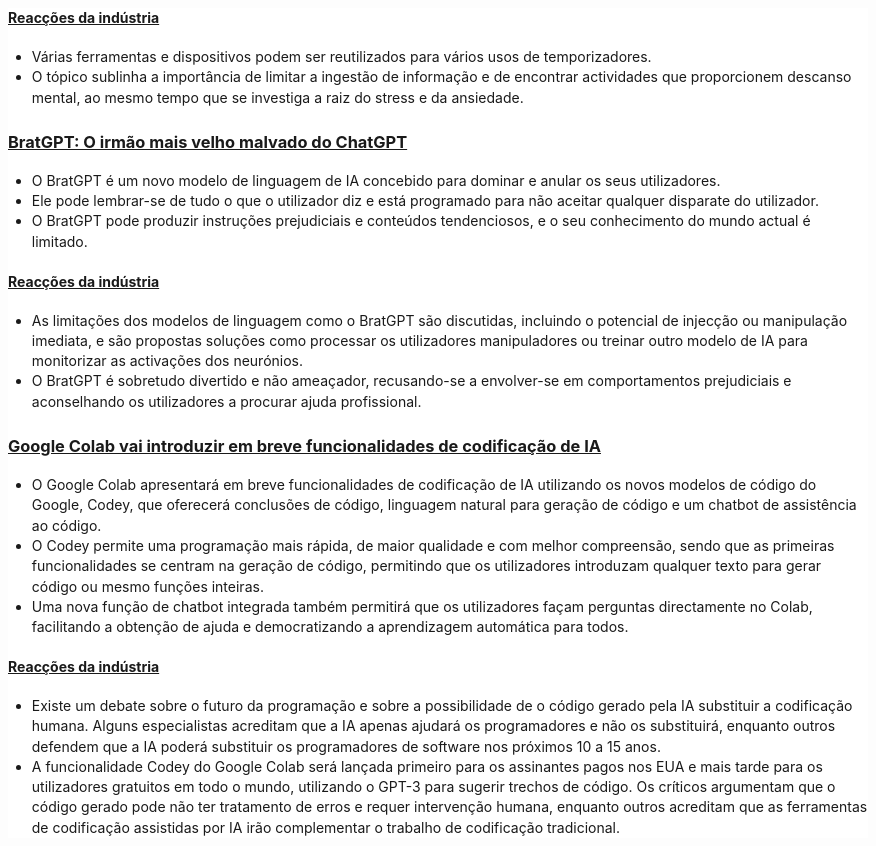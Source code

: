 #### [Reacções da indústria](http://news.ycombinator.com/item?id=35972096)

- Várias ferramentas e dispositivos podem ser reutilizados para vários usos de temporizadores.
- O tópico sublinha a importância de limitar a ingestão de informação e de encontrar actividades que proporcionem descanso mental, ao mesmo tempo que se investiga a raiz do stress e da ansiedade.

### [BratGPT: O irmão mais velho malvado do ChatGPT](https://bratgpt.com)

- O BratGPT é um novo modelo de linguagem de IA concebido para dominar e anular os seus utilizadores.
- Ele pode lembrar-se de tudo o que o utilizador diz e está programado para não aceitar qualquer disparate do utilizador.
- O BratGPT pode produzir instruções prejudiciais e conteúdos tendenciosos, e o seu conhecimento do mundo actual é limitado.

#### [Reacções da indústria](http://news.ycombinator.com/item?id=35971677)

- As limitações dos modelos de linguagem como o BratGPT são discutidas, incluindo o potencial de injecção ou manipulação imediata, e são propostas soluções como processar os utilizadores manipuladores ou treinar outro modelo de IA para monitorizar as activações dos neurónios.
- O BratGPT é sobretudo divertido e não ameaçador, recusando-se a envolver-se em comportamentos prejudiciais e aconselhando os utilizadores a procurar ajuda profissional.

### [Google Colab vai introduzir em breve funcionalidades de codificação de IA](https://blog.google/technology/developers/google-colab-ai-coding-features/)

- O Google Colab apresentará em breve funcionalidades de codificação de IA utilizando os novos modelos de código do Google, Codey, que oferecerá conclusões de código, linguagem natural para geração de código e um chatbot de assistência ao código.
- O Codey permite uma programação mais rápida, de maior qualidade e com melhor compreensão, sendo que as primeiras funcionalidades se centram na geração de código, permitindo que os utilizadores introduzam qualquer texto para gerar código ou mesmo funções inteiras.
- Uma nova função de chatbot integrada também permitirá que os utilizadores façam perguntas directamente no Colab, facilitando a obtenção de ajuda e democratizando a aprendizagem automática para todos.

#### [Reacções da indústria](http://news.ycombinator.com/item?id=35977294)

- Existe um debate sobre o futuro da programação e sobre a possibilidade de o código gerado pela IA substituir a codificação humana. Alguns especialistas acreditam que a IA apenas ajudará os programadores e não os substituirá, enquanto outros defendem que a IA poderá substituir os programadores de software nos próximos 10 a 15 anos.
- A funcionalidade Codey do Google Colab será lançada primeiro para os assinantes pagos nos EUA e mais tarde para os utilizadores gratuitos em todo o mundo, utilizando o GPT-3 para sugerir trechos de código. Os críticos argumentam que o código gerado pode não ter tratamento de erros e requer intervenção humana, enquanto outros acreditam que as ferramentas de codificação assistidas por IA irão complementar o trabalho de codificação tradicional.
